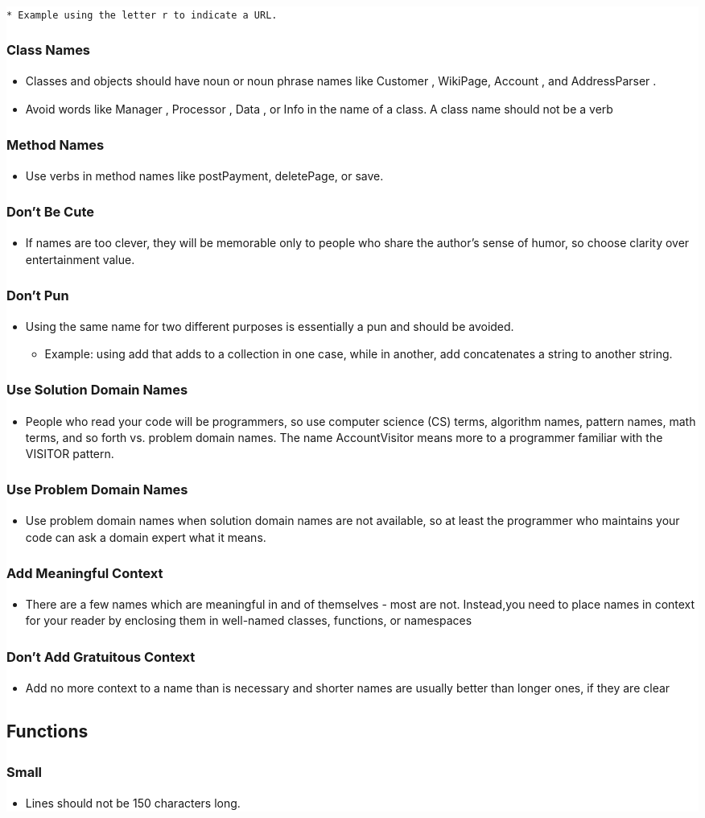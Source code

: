     * Example using the letter r to indicate a URL.

### Class Names

* Classes and objects should have noun or noun phrase names like Customer , WikiPage, Account , and AddressParser . 

* Avoid words like Manager , Processor , Data , or Info in the name of a class. A class name should not be a verb

### Method Names

* Use verbs in method names like postPayment, deletePage, or save.

### Don’t Be Cute

* If names are too clever, they will be memorable only to people who share the author’s sense of humor, so choose clarity over entertainment value.

### Don’t Pun

* Using the same name for two different purposes is essentially a pun and should be avoided. 

    * Example: using add that adds to a collection in one case, while in another, add concatenates a string to another string.

### Use Solution Domain Names

* People who read your code will be programmers, so use computer science (CS) terms, algorithm names, pattern names, math terms, and so forth vs. problem domain names. The name AccountVisitor means more to a programmer familiar with the VISITOR pattern.

### Use Problem Domain Names

* Use problem domain names when solution domain names are not available, so at least the programmer who maintains your code can ask a domain expert what it means.

### Add Meaningful Context

* There are a few names which are meaningful in and of themselves - most are not. Instead,you need to place names in context for your reader by enclosing them in well-named classes, functions, or namespaces

### Don’t Add Gratuitous Context

* Add no more context to a name than is necessary and shorter names are usually better than longer ones, if they are clear

## Functions

### Small

* Lines should not be 150 characters long.	
